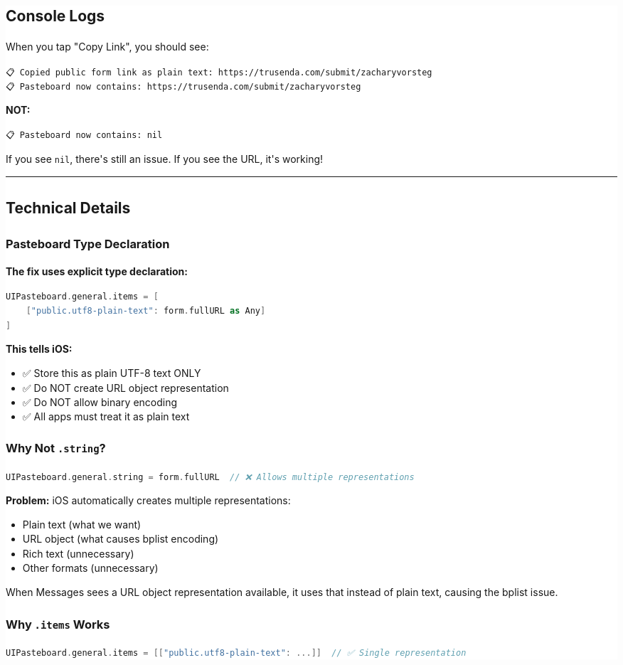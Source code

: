 
## Console Logs

When you tap "Copy Link", you should see:
```
📋 Copied public form link as plain text: https://trusenda.com/submit/zacharyvorsteg
📋 Pasteboard now contains: https://trusenda.com/submit/zacharyvorsteg
```

**NOT:**
```
📋 Pasteboard now contains: nil
```

If you see `nil`, there's still an issue. If you see the URL, it's working!

---

## Technical Details

### Pasteboard Type Declaration

**The fix uses explicit type declaration:**
```swift
UIPasteboard.general.items = [
    ["public.utf8-plain-text": form.fullURL as Any]
]
```

**This tells iOS:**
- ✅ Store this as plain UTF-8 text ONLY
- ✅ Do NOT create URL object representation
- ✅ Do NOT allow binary encoding
- ✅ All apps must treat it as plain text

### Why Not `.string`?

```swift
UIPasteboard.general.string = form.fullURL  // ❌ Allows multiple representations
```

**Problem:** iOS automatically creates multiple representations:
- Plain text (what we want)
- URL object (what causes bplist encoding)
- Rich text (unnecessary)
- Other formats (unnecessary)

When Messages sees a URL object representation available, it uses that instead of plain text, causing the bplist issue.

### Why `.items` Works

```swift
UIPasteboard.general.items = [["public.utf8-plain-text": ...]]  // ✅ Single representation
```
